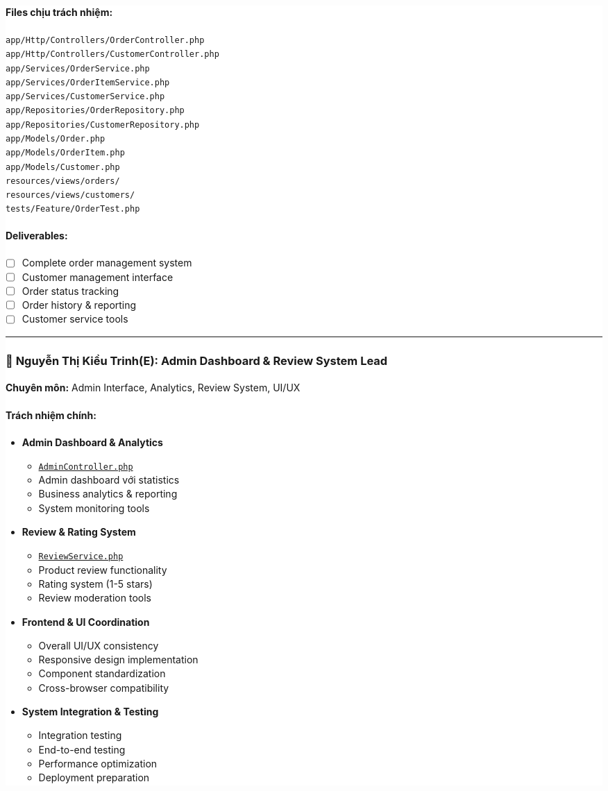 #### Files chịu trách nhiệm:
```
app/Http/Controllers/OrderController.php
app/Http/Controllers/CustomerController.php
app/Services/OrderService.php
app/Services/OrderItemService.php
app/Services/CustomerService.php
app/Repositories/OrderRepository.php
app/Repositories/CustomerRepository.php
app/Models/Order.php
app/Models/OrderItem.php
app/Models/Customer.php
resources/views/orders/
resources/views/customers/
tests/Feature/OrderTest.php
```

#### Deliverables:
- [ ] Complete order management system
- [ ] Customer management interface
- [ ] Order status tracking
- [ ] Order history & reporting
- [ ] Customer service tools

---

### 🎯 **Nguyễn Thị Kiều Trinh(E): Admin Dashboard & Review System Lead**
**Chuyên môn:** Admin Interface, Analytics, Review System, UI/UX

#### Trách nhiệm chính:
- **Admin Dashboard & Analytics**
  - [`AdminController.php`](app/Http/Controllers/AdminController.php)
  - Admin dashboard với statistics
  - Business analytics & reporting
  - System monitoring tools

- **Review & Rating System**
  - [`ReviewService.php`](app/Services/ReviewService.php)
  - Product review functionality
  - Rating system (1-5 stars)
  - Review moderation tools

- **Frontend & UI Coordination**
  - Overall UI/UX consistency
  - Responsive design implementation
  - Component standardization
  - Cross-browser compatibility

- **System Integration & Testing**
  - Integration testing
  - End-to-end testing
  - Performance optimization
  - Deployment preparation
